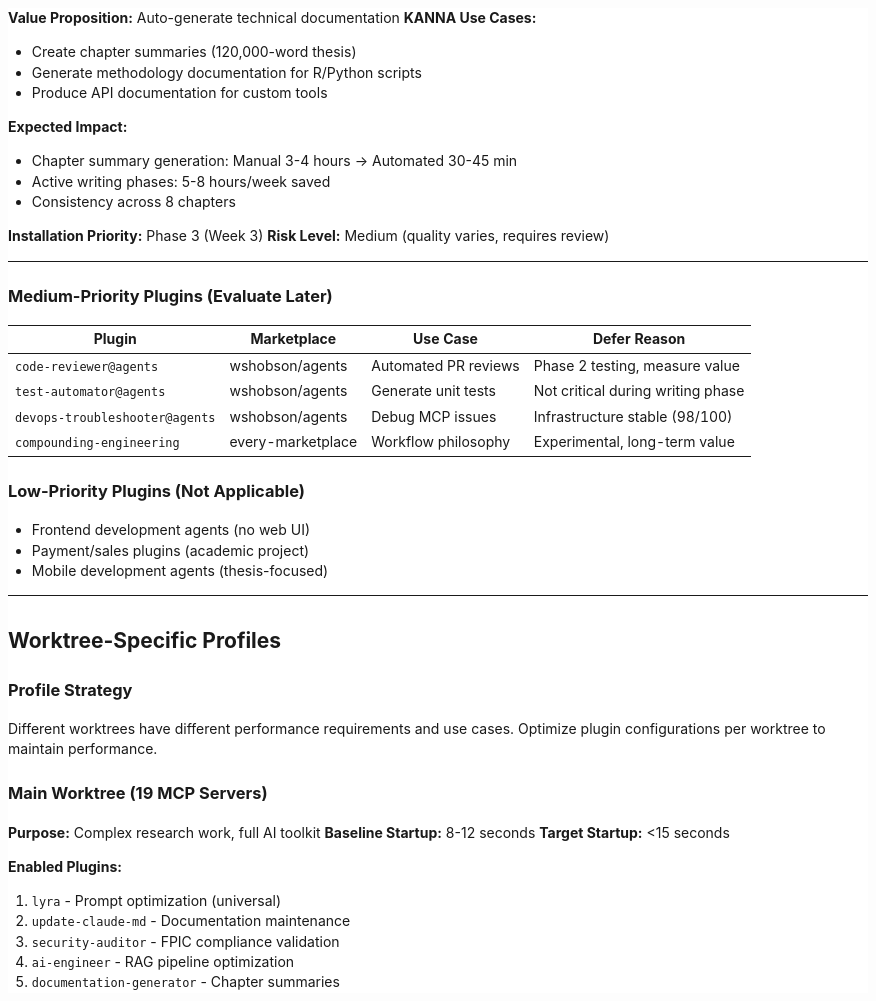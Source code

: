 **Value Proposition:** Auto-generate technical documentation
**KANNA Use Cases:**
- Create chapter summaries (120,000-word thesis)
- Generate methodology documentation for R/Python scripts
- Produce API documentation for custom tools

**Expected Impact:**
- Chapter summary generation: Manual 3-4 hours → Automated 30-45 min
- Active writing phases: 5-8 hours/week saved
- Consistency across 8 chapters

**Installation Priority:** Phase 3 (Week 3)
**Risk Level:** Medium (quality varies, requires review)

---

### Medium-Priority Plugins (Evaluate Later)

| Plugin | Marketplace | Use Case | Defer Reason |
|--------|-------------|----------|--------------|
| `code-reviewer@agents` | wshobson/agents | Automated PR reviews | Phase 2 testing, measure value |
| `test-automator@agents` | wshobson/agents | Generate unit tests | Not critical during writing phase |
| `devops-troubleshooter@agents` | wshobson/agents | Debug MCP issues | Infrastructure stable (98/100) |
| `compounding-engineering` | every-marketplace | Workflow philosophy | Experimental, long-term value |

### Low-Priority Plugins (Not Applicable)

- Frontend development agents (no web UI)
- Payment/sales plugins (academic project)
- Mobile development agents (thesis-focused)

---

## Worktree-Specific Profiles

### Profile Strategy

Different worktrees have different performance requirements and use cases. Optimize plugin configurations per worktree to maintain performance.

### Main Worktree (19 MCP Servers)

**Purpose:** Complex research work, full AI toolkit
**Baseline Startup:** 8-12 seconds
**Target Startup:** <15 seconds

**Enabled Plugins:**
1. `lyra` - Prompt optimization (universal)
2. `update-claude-md` - Documentation maintenance
3. `security-auditor` - FPIC compliance validation
4. `ai-engineer` - RAG pipeline optimization
5. `documentation-generator` - Chapter summaries
